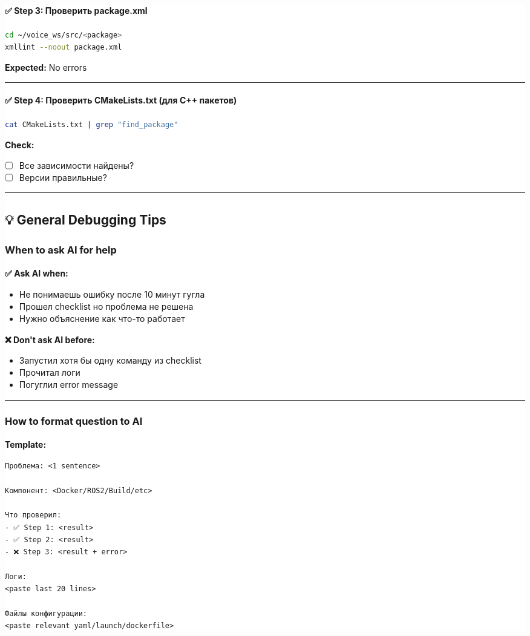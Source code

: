 
#### ✅ Step 3: Проверить package.xml
```bash
cd ~/voice_ws/src/<package>
xmllint --noout package.xml
```

**Expected:** No errors

---

#### ✅ Step 4: Проверить CMakeLists.txt (для C++ пакетов)
```bash
cat CMakeLists.txt | grep "find_package"
```

**Check:**
- [ ] Все зависимости найдены?
- [ ] Версии правильные?

---

## 💡 General Debugging Tips

### When to ask AI for help

**✅ Ask AI when:**
- Не понимаешь ошибку после 10 минут гугла
- Прошел checklist но проблема не решена
- Нужно объяснение как что-то работает

**❌ Don't ask AI before:**
- Запустил хотя бы одну команду из checklist
- Прочитал логи
- Погуглил error message

---

### How to format question to AI

**Template:**
```
Проблема: <1 sentence>

Компонент: <Docker/ROS2/Build/etc>

Что проверил:
- ✅ Step 1: <result>
- ✅ Step 2: <result>
- ❌ Step 3: <result + error>

Логи:
<paste last 20 lines>

Файлы конфигурации:
<paste relevant yaml/launch/dockerfile>
```
